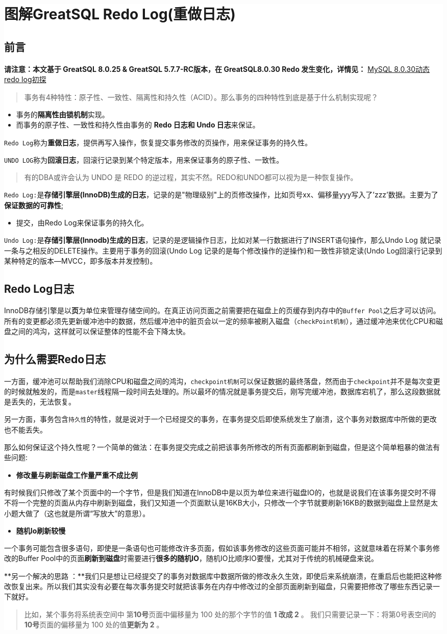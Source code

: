 # 图解GreatSQL Redo Log(重做日志)

## 前言

**请注意：本文基于 GreatSQL 8.0.25 & GreatSQL 5.7.7-RC版本，在 GreatSQL8.0.30 Redo 发生变化，详情见：** [MySQL 8.0.30动态redo log初探](http://mp.weixin.qq.com/s?__biz=MjM5NzAzMTY4NQ==&mid=2653939142&idx=1&sn=25c8c20017c421024f9c7cdb13b50274&chksm=bd3b7fac8a4cf6ba21f71c628c0c6eb5edbde6ac2152306681e484e06899d3904fa805f7e47f&scene=21#wechat_redirect)

> 事务有4种特性：原子性、一致性、隔离性和持久性（ACID）。那么事务的四种特性到底是基于什么机制实现呢？

- 事务的**隔离性由锁机制**实现。
- 而事务的原子性、一致性和持久性由事务的 **Redo 日志和 Undo 日志**来保证。

`Redo Log`称为**重做日志**，提供再写入操作，恢复提交事务修改的页操作，用来保证事务的持久性。

`UNDO LOG`称为**回滚日志**，回滚行记录到某个特定版本，用来保证事务的原子性、一致性。

> 有的DBA或许会认为 UNDO 是 REDO 的逆过程，其实不然。REDO和UNDO都可以视为是一种恢复操作。

`Redo Log:`是**存储引擎层(InnoDB)生成的日志**，记录的是"物理级别"上的页修改操作，比如页号xx、偏移量yyy写入了’zzz’数据。主要为了**保证数据的可靠性**;

- 提交，由Redo Log来保证事务的持久化。

`Undo Log:`是**存储引擎层(Innodb)生成的日志**，记录的是逻辑操作日志，比如对某一行数据进行了INSERT语句操作，那么Undo Log 就记录一条与之相反的DELETE操作。主要用于事务的回滚(Undo Log 记录的是每个修改操作的逆操作)和一致性非锁定读(Undo Log回滚行记录到某种特定的版本—MVCC，即多版本并发控制)。

## Redo Log日志

InnoDB存储引擎是以**页**为单位来管理存储空间的。在真正访问页面之前需要把在磁盘上的页缓存到内存中的`Buffer Pool`之后才可以访问。所有的变更都必须先更新缓冲池中的数据，然后缓冲池中的脏页会以一定的频率被刷入磁盘（`checkPoint机制`），通过缓冲池来优化CPU和磁盘之间的鸿沟，这样就可以保证整体的性能不会下降太快。

## 为什么需要Redo日志

一方面，缓冲池可以帮助我们消除CPU和磁盘之间的鸿沟，`checkpoint机制`可以保证数据的最终落盘，然而由于`checkpoint`并不是每次变更的时候就触发的，而是`master`线程隔一段时间去处理的。所以最坏的情况就是事务提交后，刚写完缓冲池，数据库宕机了，那么这段数据就是丢失的，无法恢复。

另一方面，事务包含`持久性`的特性，就是说对于一个已经提交的事务，在事务提交后即使系统发生了崩溃，这个事务对数据库中所做的更改也不能丢失。

那么如何保证这个持久性呢？一个简单的做法：在事务提交完成之前把该事务所修改的所有页面都刷新到磁盘，但是这个简单粗暴的做法有些问题:

- **修改量与刷新磁盘工作量严重不成比例**

有时候我们只修改了某个页面中的一个字节，但是我们知道在InnoDB中是以页为单位来进行磁盘IO的，也就是说我们在该事务提交时不得不将一个完整的页面从内存中刷新到磁盘，我们又知道一个页面默认是16KB大小，只修改一个字节就要刷新16KB的数据到磁盘上显然是太小题大做了（这也就是所谓“写放大”的意思）。

- **随机Io刷新较慢**

一个事务可能包含很多语句，即使是一条语句也可能修改许多页面，假如该事务修改的这些页面可能并不相邻，这就意味着在将某个事务修改的Buffer Pool中的页面**刷新到磁盘**时需要进行**很多的随机IO**，随机IO比顺序IO要慢，尤其对于传统的机械硬盘来说。

**另一个解决的思路 ：**我们只是想让已经提交了的事务对数据库中数据所做的修改永久生效，即使后来系统崩溃，在重启后也能把这种修改恢复出来。所以我们其实没有必要在每次事务提交时就把该事务在内存中修改过的全部页面刷新到磁盘，只需要把修改了哪些东西记录一下就好。

> 比如，某个事务将系统表空间中 第**10号**页面中偏移量为 100 处的那个字节的值 **1 改成 2** 。
> 我们只需要记录一下：将第0号表空间的**10号**页面的偏移量为 100 处的值**更新为 2** 。
